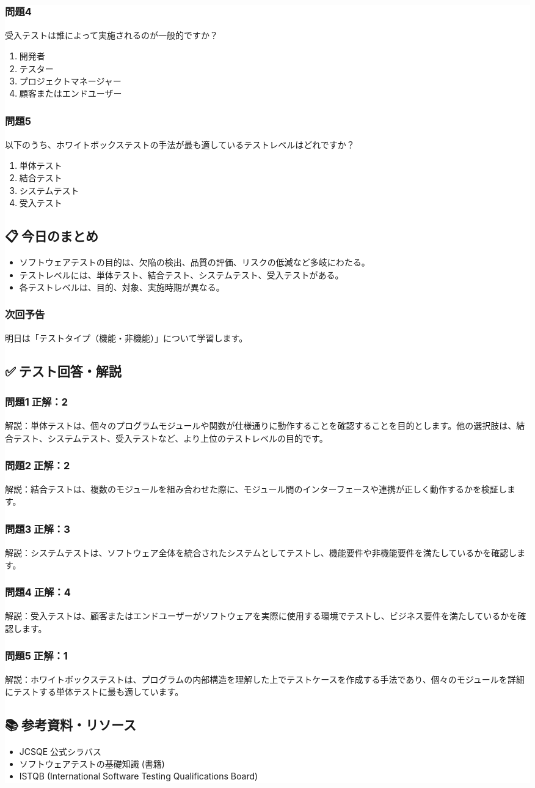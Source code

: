 ### 問題4

受入テストは誰によって実施されるのが一般的ですか？

1.  開発者
2.  テスター
3.  プロジェクトマネージャー
4.  顧客またはエンドユーザー

### 問題5

以下のうち、ホワイトボックステストの手法が最も適しているテストレベルはどれですか？

1.  単体テスト
2.  結合テスト
3.  システムテスト
4.  受入テスト

## 📋 今日のまとめ

*   ソフトウェアテストの目的は、欠陥の検出、品質の評価、リスクの低減など多岐にわたる。
*   テストレベルには、単体テスト、結合テスト、システムテスト、受入テストがある。
*   各テストレベルは、目的、対象、実施時期が異なる。

### 次回予告

明日は「テストタイプ（機能・非機能）」について学習します。

## ✅ テスト回答・解説

### 問題1 正解：2

解説：単体テストは、個々のプログラムモジュールや関数が仕様通りに動作することを確認することを目的とします。他の選択肢は、結合テスト、システムテスト、受入テストなど、より上位のテストレベルの目的です。

### 問題2 正解：2

解説：結合テストは、複数のモジュールを組み合わせた際に、モジュール間のインターフェースや連携が正しく動作するかを検証します。

### 問題3 正解：3

解説：システムテストは、ソフトウェア全体を統合されたシステムとしてテストし、機能要件や非機能要件を満たしているかを確認します。

### 問題4 正解：4

解説：受入テストは、顧客またはエンドユーザーがソフトウェアを実際に使用する環境でテストし、ビジネス要件を満たしているかを確認します。

### 問題5 正解：1

解説：ホワイトボックステストは、プログラムの内部構造を理解した上でテストケースを作成する手法であり、個々のモジュールを詳細にテストする単体テストに最も適しています。

## 📚 参考資料・リソース

*   JCSQE 公式シラバス
*   ソフトウェアテストの基礎知識 (書籍)
*   ISTQB (International Software Testing Qualifications Board)


